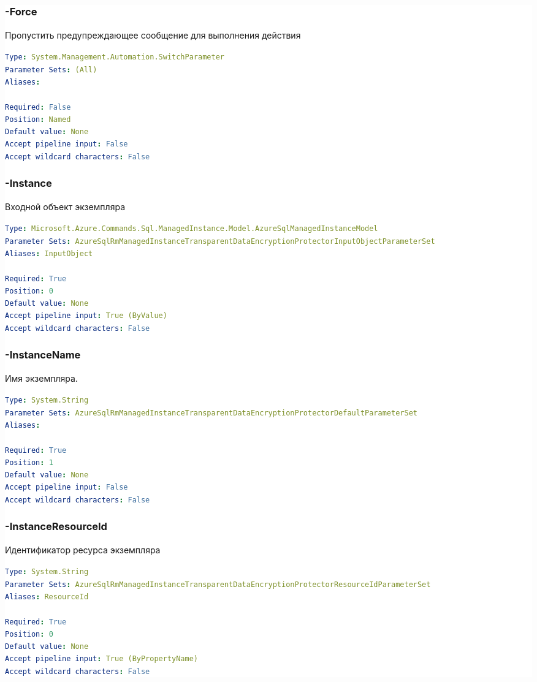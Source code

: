 ### -Force
Пропустить предупреждающее сообщение для выполнения действия

```yaml
Type: System.Management.Automation.SwitchParameter
Parameter Sets: (All)
Aliases:

Required: False
Position: Named
Default value: None
Accept pipeline input: False
Accept wildcard characters: False
```

### -Instance
Входной объект экземпляра

```yaml
Type: Microsoft.Azure.Commands.Sql.ManagedInstance.Model.AzureSqlManagedInstanceModel
Parameter Sets: AzureSqlRmManagedInstanceTransparentDataEncryptionProtectorInputObjectParameterSet
Aliases: InputObject

Required: True
Position: 0
Default value: None
Accept pipeline input: True (ByValue)
Accept wildcard characters: False
```

### -InstanceName
Имя экземпляра.

```yaml
Type: System.String
Parameter Sets: AzureSqlRmManagedInstanceTransparentDataEncryptionProtectorDefaultParameterSet
Aliases:

Required: True
Position: 1
Default value: None
Accept pipeline input: False
Accept wildcard characters: False
```

### -InstanceResourceId
Идентификатор ресурса экземпляра

```yaml
Type: System.String
Parameter Sets: AzureSqlRmManagedInstanceTransparentDataEncryptionProtectorResourceIdParameterSet
Aliases: ResourceId

Required: True
Position: 0
Default value: None
Accept pipeline input: True (ByPropertyName)
Accept wildcard characters: False
```
